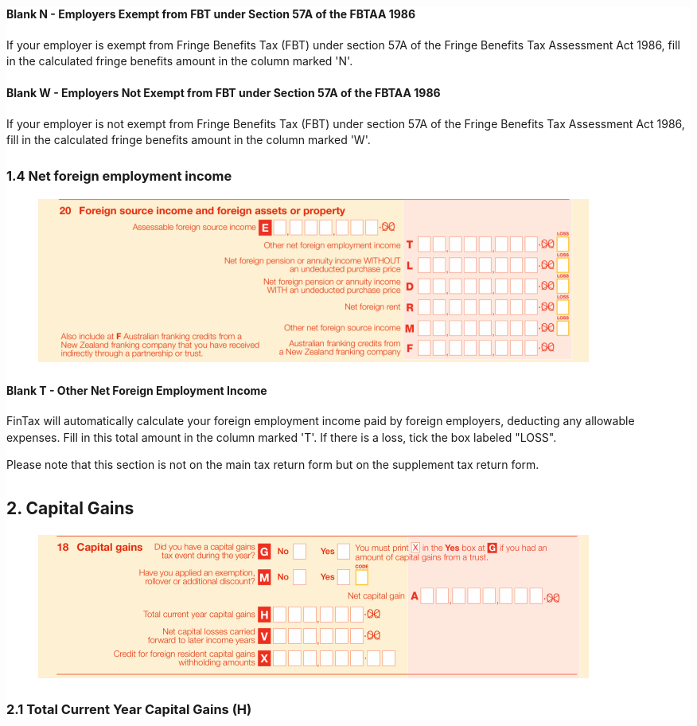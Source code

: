 #### Blank N - Employers Exempt from FBT under Section 57A of the FBTAA 1986

If your employer is exempt from Fringe Benefits Tax (FBT) under section 57A of the Fringe Benefits Tax Assessment Act 1986, fill in the calculated fringe benefits amount in the column marked 'N'.

#### Blank W - Employers Not Exempt from FBT under Section 57A of the FBTAA 1986

If your employer is not exempt from Fringe Benefits Tax (FBT) under section 57A of the Fringe Benefits Tax Assessment Act 1986, fill in the calculated fringe benefits amount in the column marked 'W'.



### 1.4 Net foreign employment income

<figure><img src="../../../.gitbook/assets/image (4).png" alt=""><figcaption></figcaption></figure>

#### Blank T - Other Net Foreign Employment Income

FinTax will automatically calculate your foreign employment income paid by foreign employers, deducting any allowable expenses. Fill in this total amount in the column marked 'T'. If there is a loss, tick the box labeled "LOSS".

Please note that this section is not on the main tax return form but on the supplement tax return form.



## 2. Capital Gains

<figure><img src="../../../.gitbook/assets/image (5).png" alt=""><figcaption></figcaption></figure>

### 2.1 Total Current Year Capital Gains (H)
